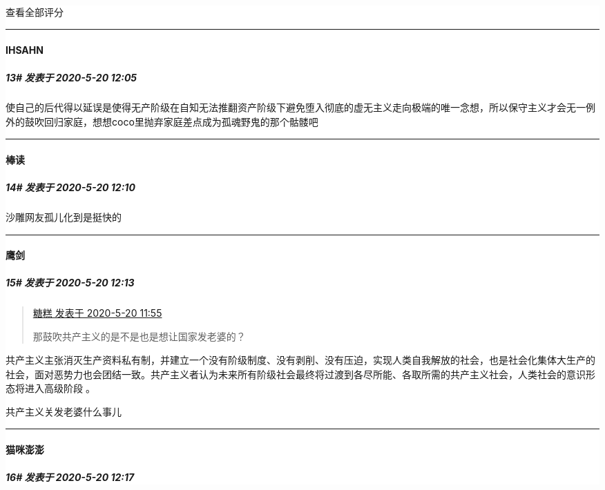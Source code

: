 
查看全部评分






*****

####  IHSAHN  
##### 13#       发表于 2020-5-20 12:05




使自己的后代得以延误是使得无产阶级在自知无法推翻资产阶级下避免堕入彻底的虚无主义走向极端的唯一念想，所以保守主义才会无一例外的鼓吹回归家庭，想想coco里抛弃家庭差点成为孤魂野鬼的那个骷髅吧







*****

####  棒读  
##### 14#       发表于 2020-5-20 12:10




沙雕网友孤儿化到是挺快的







*****

####  鹰剑  
##### 15#       发表于 2020-5-20 12:13



<blockquote><a href="httphttps://bbs.saraba1st.com/2b/forum.php?mod=redirect&amp;goto=findpost&amp;pid=47487033&amp;ptid=1936425" target="_blank">糖糕 发表于 2020-5-20 11:55</a>

那鼓吹共产主义的是不是也是想让国家发老婆的？</blockquote>
共产主义主张消灭生产资料私有制，并建立一个没有阶级制度、没有剥削、没有压迫，实现人类自我解放的社会，也是社会化集体大生产的社会，面对恶势力也会团结一致。共产主义者认为未来所有阶级社会最终将过渡到各尽所能、各取所需的共产主义社会，人类社会的意识形态将进入高级阶段 。

共产主义关发老婆什么事儿







*****

####  猫咪澎澎  
##### 16#       发表于 2020-5-20 12:17


